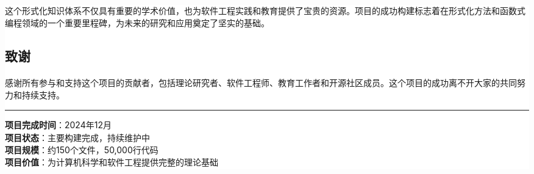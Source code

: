 这个形式化知识体系不仅具有重要的学术价值，也为软件工程实践和教育提供了宝贵的资源。项目的成功构建标志着在形式化方法和函数式编程领域的一个重要里程碑，为未来的研究和应用奠定了坚实的基础。

## 致谢

感谢所有参与和支持这个项目的贡献者，包括理论研究者、软件工程师、教育工作者和开源社区成员。这个项目的成功离不开大家的共同努力和持续支持。

---

**项目完成时间**：2024年12月  
**项目状态**：主要构建完成，持续维护中  
**项目规模**：约150个文件，50,000行代码  
**项目价值**：为计算机科学和软件工程提供完整的理论基础
